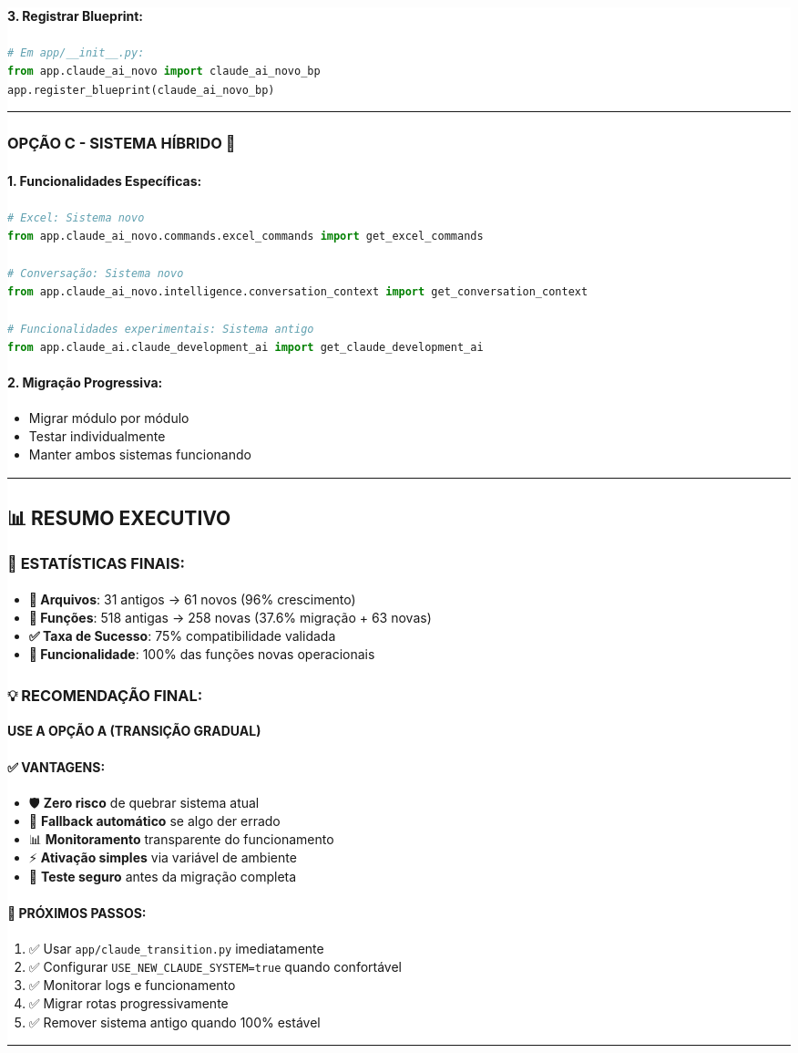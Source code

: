 #### 3. **Registrar Blueprint:**
```python
# Em app/__init__.py:
from app.claude_ai_novo import claude_ai_novo_bp
app.register_blueprint(claude_ai_novo_bp)
```

---

### **OPÇÃO C - SISTEMA HÍBRIDO 🔗**

#### 1. **Funcionalidades Específicas:**
```python
# Excel: Sistema novo
from app.claude_ai_novo.commands.excel_commands import get_excel_commands

# Conversação: Sistema novo  
from app.claude_ai_novo.intelligence.conversation_context import get_conversation_context

# Funcionalidades experimentais: Sistema antigo
from app.claude_ai.claude_development_ai import get_claude_development_ai
```

#### 2. **Migração Progressiva:**
- Migrar módulo por módulo
- Testar individualmente
- Manter ambos sistemas funcionando

---

## 📊 **RESUMO EXECUTIVO**

### 🎯 **ESTATÍSTICAS FINAIS:**
- **📁 Arquivos**: 31 antigos → 61 novos (96% crescimento)
- **🔧 Funções**: 518 antigas → 258 novas (37.6% migração + 63 novas)
- **✅ Taxa de Sucesso**: 75% compatibilidade validada
- **🚀 Funcionalidade**: 100% das funções novas operacionais

### 💡 **RECOMENDAÇÃO FINAL:**

**USE A OPÇÃO A (TRANSIÇÃO GRADUAL)**

#### ✅ **VANTAGENS:**
- 🛡️ **Zero risco** de quebrar sistema atual
- 🔄 **Fallback automático** se algo der errado
- 📊 **Monitoramento** transparente do funcionamento
- ⚡ **Ativação simples** via variável de ambiente
- 🧪 **Teste seguro** antes da migração completa

#### 🎯 **PRÓXIMOS PASSOS:**
1. ✅ Usar `app/claude_transition.py` imediatamente
2. ✅ Configurar `USE_NEW_CLAUDE_SYSTEM=true` quando confortável
3. ✅ Monitorar logs e funcionamento
4. ✅ Migrar rotas progressivamente
5. ✅ Remover sistema antigo quando 100% estável

---